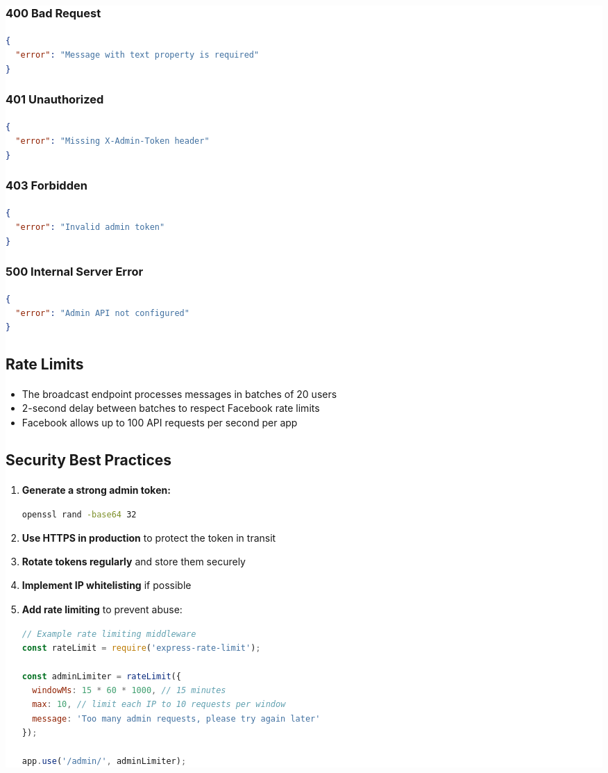 ### 400 Bad Request
```json
{
  "error": "Message with text property is required"
}
```

### 401 Unauthorized
```json
{
  "error": "Missing X-Admin-Token header"
}
```

### 403 Forbidden
```json
{
  "error": "Invalid admin token"
}
```

### 500 Internal Server Error
```json
{
  "error": "Admin API not configured"
}
```

## Rate Limits

- The broadcast endpoint processes messages in batches of 20 users
- 2-second delay between batches to respect Facebook rate limits
- Facebook allows up to 100 API requests per second per app

## Security Best Practices

1. **Generate a strong admin token:**
   ```bash
   openssl rand -base64 32
   ```

2. **Use HTTPS in production** to protect the token in transit

3. **Rotate tokens regularly** and store them securely

4. **Implement IP whitelisting** if possible

5. **Add rate limiting** to prevent abuse:
   ```javascript
   // Example rate limiting middleware
   const rateLimit = require('express-rate-limit');
   
   const adminLimiter = rateLimit({
     windowMs: 15 * 60 * 1000, // 15 minutes
     max: 10, // limit each IP to 10 requests per window
     message: 'Too many admin requests, please try again later'
   });
   
   app.use('/admin/', adminLimiter);
   ```

